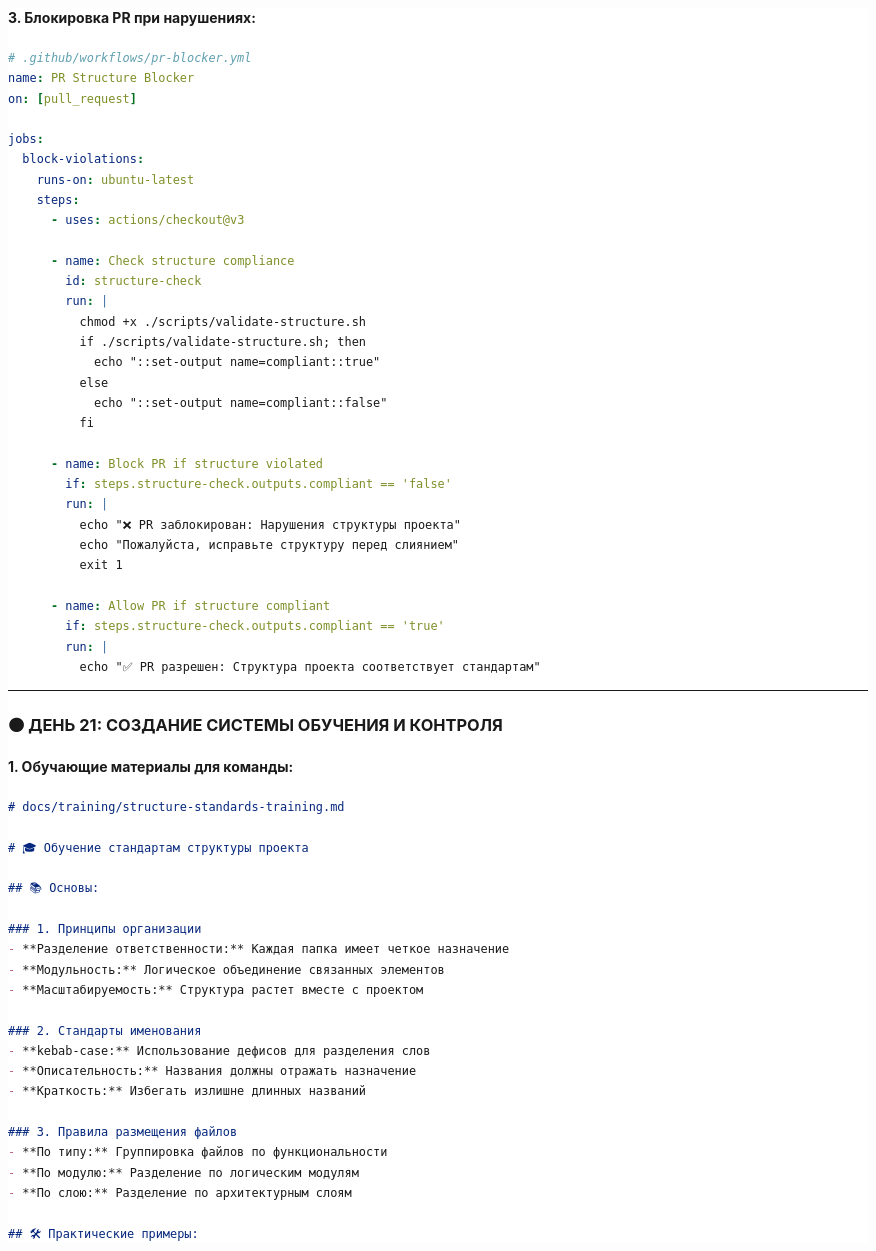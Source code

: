 #### **3. Блокировка PR при нарушениях:**
```yaml
# .github/workflows/pr-blocker.yml
name: PR Structure Blocker
on: [pull_request]

jobs:
  block-violations:
    runs-on: ubuntu-latest
    steps:
      - uses: actions/checkout@v3
      
      - name: Check structure compliance
        id: structure-check
        run: |
          chmod +x ./scripts/validate-structure.sh
          if ./scripts/validate-structure.sh; then
            echo "::set-output name=compliant::true"
          else
            echo "::set-output name=compliant::false"
          fi
      
      - name: Block PR if structure violated
        if: steps.structure-check.outputs.compliant == 'false'
        run: |
          echo "❌ PR заблокирован: Нарушения структуры проекта"
          echo "Пожалуйста, исправьте структуру перед слиянием"
          exit 1
      
      - name: Allow PR if structure compliant
        if: steps.structure-check.outputs.compliant == 'true'
        run: |
          echo "✅ PR разрешен: Структура проекта соответствует стандартам"
```

---

### **🟠 ДЕНЬ 21: СОЗДАНИЕ СИСТЕМЫ ОБУЧЕНИЯ И КОНТРОЛЯ**

#### **1. Обучающие материалы для команды:**
```markdown
# docs/training/structure-standards-training.md

# 🎓 Обучение стандартам структуры проекта

## 📚 Основы:

### 1. Принципы организации
- **Разделение ответственности:** Каждая папка имеет четкое назначение
- **Модульность:** Логическое объединение связанных элементов
- **Масштабируемость:** Структура растет вместе с проектом

### 2. Стандарты именования
- **kebab-case:** Использование дефисов для разделения слов
- **Описательность:** Названия должны отражать назначение
- **Краткость:** Избегать излишне длинных названий

### 3. Правила размещения файлов
- **По типу:** Группировка файлов по функциональности
- **По модулю:** Разделение по логическим модулям
- **По слою:** Разделение по архитектурным слоям

## 🛠️ Практические примеры:

```